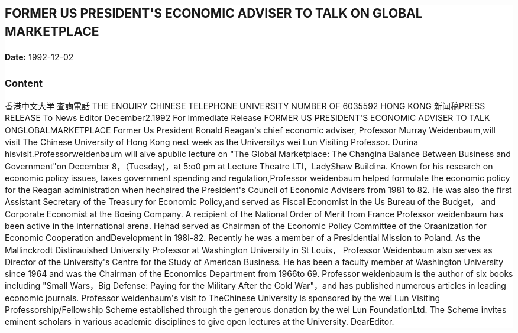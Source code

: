 
## FORMER US PRESIDENT'S ECONOMIC ADVISER TO TALK ON GLOBAL MARKETPLACE

**Date:** 1992-12-02

### Content

香港中文大学
查詢電話
THE
ENOUIRY
CHINESE
TELEPHONE
UNIVERSITY
NUMBER
OF
6035592
HONG
KONG
新闻稿PRESS RELEASE
To News Editor
December2.1992
For Immediate Release
FORMER US PRESIDENT'S ECONOMIC ADVISER
TO TALK ONGLOBALMARKETPLACE
Former Us President Ronald Reagan's chief economic adviser,
Professor Murray Weidenbaum,will visit The Chinese University
of Hong Kong next week as the Universitys wei Lun Visiting
Professor.
Durina hisvisit.Professorweidenbaum will aive apublic
lecture on "The Global Marketplace: The Changina Balance Between
Business and Government"on December 8，（Tuesday)，at 5:o0 pm at
Lecture Theatre LTl，LadyShaw Buildina.
Known for his research on economic policy issues, taxes
government spending and regulation,Professor weidenbaum helped
formulate the economic policy for the Reagan administration when
hechaired the President's Council of Economic Advisers from 1981
to 82. He was also the first Assistant Secretary of the Treasury
for Economic Policy,and served as Fiscal Economist in the Us
Bureau of the Budget， and Corporate Economist at the Boeing
Company.
A recipient of the National Order of Merit from France
Professor weidenbaum has been active in the international arena.
Hehad served as Chairman of the Economic Policy Committee of the
Oraanization for Economic Cooperation andDevelopment in 198l-82.
Recently he was a member of a Presidential Mission to Poland.
As the Mallinckrodt Distinauished University Professor at
Washington University in St Louis， Professor Weidenbaum also
serves as Director of the University's Centre for the Study of
American Business. He has been a faculty member at Washington
University since 1964 and was the Chairman of the Economics
Department from 1966to 69.
Professor weidenbaum is the author of six books including
"Small Wars，Big Defense: Paying for the Military After the Cold
War"，and has published numerous articles in leading economic
journals.
Professor weidenbaum's visit to TheChinese University is
sponsored by the wei Lun Visiting Professorship/Fellowship Scheme
established through the generous donation by the wei Lun
FoundationLtd.
The Scheme invites eminent scholars in various
academic disciplines to give open lectures at the University.
DearEditor.
